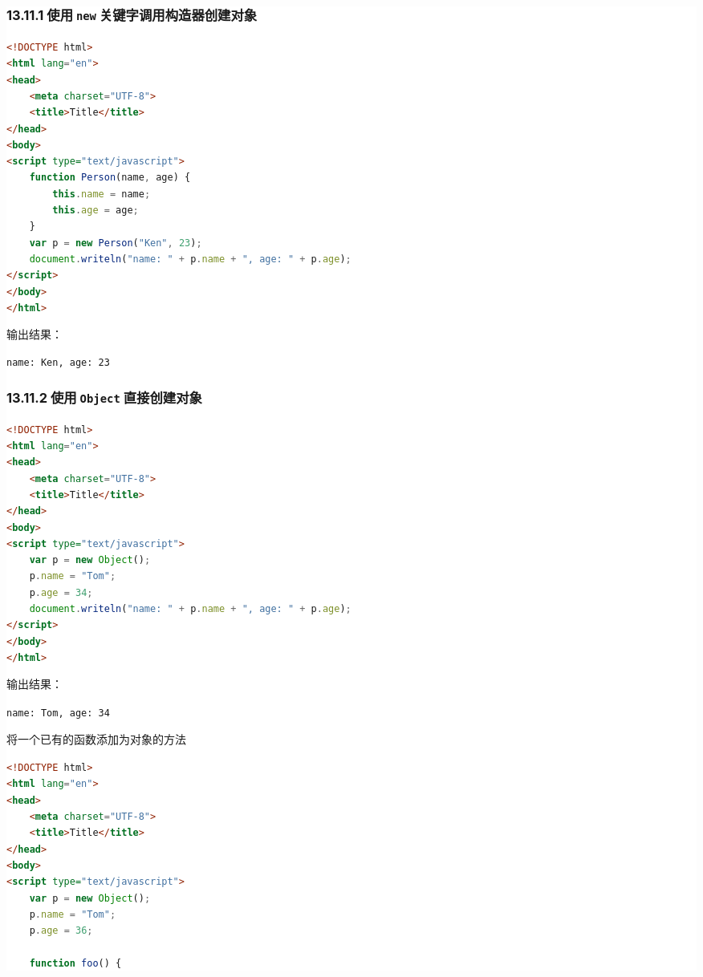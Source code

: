 ### 13.11.1 使用 `new` 关键字调用构造器创建对象

```html
<!DOCTYPE html>
<html lang="en">
<head>
    <meta charset="UTF-8">
    <title>Title</title>
</head>
<body>
<script type="text/javascript">
    function Person(name, age) {
        this.name = name;
        this.age = age;
    }
    var p = new Person("Ken", 23);
    document.writeln("name: " + p.name + ", age: " + p.age);
</script>
</body>
</html>
```

输出结果：
```
name: Ken, age: 23
```

### 13.11.2 使用 `Object` 直接创建对象

```html
<!DOCTYPE html>
<html lang="en">
<head>
    <meta charset="UTF-8">
    <title>Title</title>
</head>
<body>
<script type="text/javascript">
    var p = new Object();
    p.name = "Tom";
    p.age = 34;
    document.writeln("name: " + p.name + ", age: " + p.age);
</script>
</body>
</html>
```

输出结果：
```
name: Tom, age: 34
```

将一个已有的函数添加为对象的方法
```html
<!DOCTYPE html>
<html lang="en">
<head>
    <meta charset="UTF-8">
    <title>Title</title>
</head>
<body>
<script type="text/javascript">
    var p = new Object();
    p.name = "Tom";
    p.age = 36;

    function foo() {
```